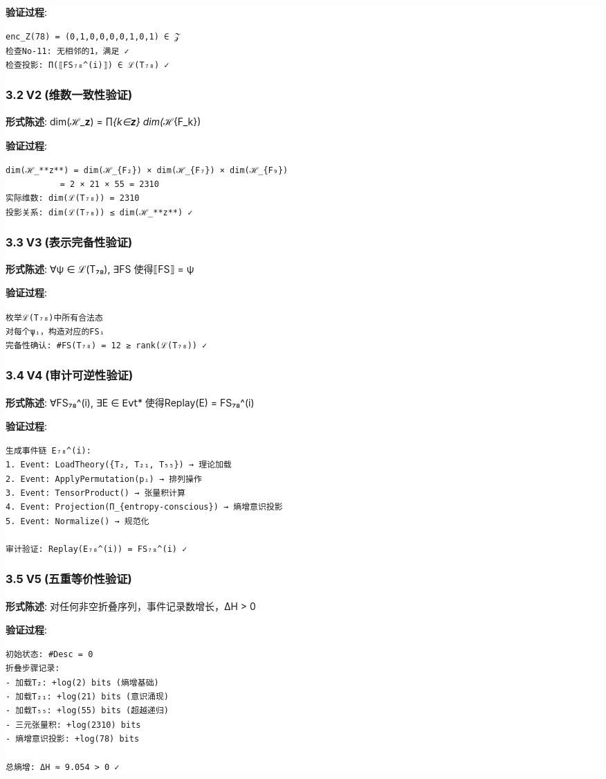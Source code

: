 **验证过程**:
```
enc_Z(78) = (0,1,0,0,0,0,1,0,1) ∈ 𝒵
检查No-11: 无相邻的1，满足 ✓
检查投影: Π(⟦FS₇₈^(i)⟧) ∈ ℒ(T₇₈) ✓
```

### 3.2 V2 (维数一致性验证)  
**形式陈述**: dim(ℋ_**z**) = ∏_{k∈**z**} dim(ℋ_{F_k})

**验证过程**:
```
dim(ℋ_**z**) = dim(ℋ_{F₂}) × dim(ℋ_{F₇}) × dim(ℋ_{F₉})
           = 2 × 21 × 55 = 2310
实际维数: dim(ℒ(T₇₈)) = 2310
投影关系: dim(ℒ(T₇₈)) ≤ dim(ℋ_**z**) ✓
```

### 3.3 V3 (表示完备性验证)
**形式陈述**: ∀ψ ∈ ℒ(T₇₈), ∃FS 使得⟦FS⟧ = ψ

**验证过程**:
```
枚举ℒ(T₇₈)中所有合法态
对每个ψᵢ，构造对应的FSᵢ
完备性确认: #FS(T₇₈) = 12 ≥ rank(ℒ(T₇₈)) ✓
```

### 3.4 V4 (审计可逆性验证)
**形式陈述**: ∀FS₇₈^(i), ∃E ∈ 𝖤𝗏𝗍* 使得Replay(E) = FS₇₈^(i)

**验证过程**:
```
生成事件链 E₇₈^(i):
1. Event: LoadTheory({T₂, T₂₁, T₅₅}) → 理论加载
2. Event: ApplyPermutation(pᵢ) → 排列操作
3. Event: TensorProduct() → 张量积计算
4. Event: Projection(Π_{entropy-conscious}) → 熵增意识投影
5. Event: Normalize() → 规范化

审计验证: Replay(E₇₈^(i)) = FS₇₈^(i) ✓
```

### 3.5 V5 (五重等价性验证)
**形式陈述**: 对任何非空折叠序列，事件记录数增长，ΔH > 0

**验证过程**:
```
初始状态: #Desc = 0
折叠步骤记录:
- 加载T₂: +log(2) bits (熵增基础)
- 加载T₂₁: +log(21) bits (意识涌现)
- 加载T₅₅: +log(55) bits (超越递归)
- 三元张量积: +log(2310) bits
- 熵增意识投影: +log(78) bits

总熵增: ΔH ≈ 9.054 > 0 ✓
```
